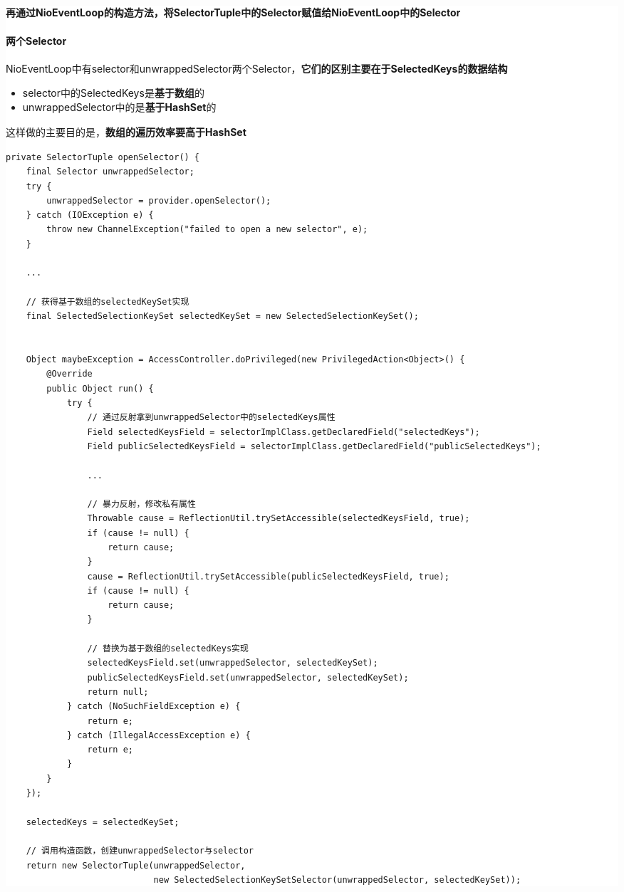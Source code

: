 
**再通过NioEventLoop的构造方法，将SelectorTuple中的Selector赋值给NioEventLoop中的Selector**

#### 两个Selector

NioEventLoop中有selector和unwrappedSelector两个Selector，**它们的区别主要在于SelectedKeys的数据结构**

- selector中的SelectedKeys是**基于数组**的
- unwrappedSelector中的是**基于HashSet**的

这样做的主要目的是，**数组的遍历效率要高于HashSet**

```
private SelectorTuple openSelector() {
    final Selector unwrappedSelector;
    try {
        unwrappedSelector = provider.openSelector();
    } catch (IOException e) {
        throw new ChannelException("failed to open a new selector", e);
    }

    ...
    
    // 获得基于数组的selectedKeySet实现
    final SelectedSelectionKeySet selectedKeySet = new SelectedSelectionKeySet();


    Object maybeException = AccessController.doPrivileged(new PrivilegedAction<Object>() {
        @Override
        public Object run() {
            try {
                // 通过反射拿到unwrappedSelector中的selectedKeys属性
                Field selectedKeysField = selectorImplClass.getDeclaredField("selectedKeys");
                Field publicSelectedKeysField = selectorImplClass.getDeclaredField("publicSelectedKeys");

                ...
	
                // 暴力反射，修改私有属性
                Throwable cause = ReflectionUtil.trySetAccessible(selectedKeysField, true);
                if (cause != null) {
                    return cause;
                }
                cause = ReflectionUtil.trySetAccessible(publicSelectedKeysField, true);
                if (cause != null) {
                    return cause;
                }

                // 替换为基于数组的selectedKeys实现
                selectedKeysField.set(unwrappedSelector, selectedKeySet);
                publicSelectedKeysField.set(unwrappedSelector, selectedKeySet);
                return null;
            } catch (NoSuchFieldException e) {
                return e;
            } catch (IllegalAccessException e) {
                return e;
            }
        }
    });

    selectedKeys = selectedKeySet;
    
    // 调用构造函数，创建unwrappedSelector与selector
    return new SelectorTuple(unwrappedSelector,
                             new SelectedSelectionKeySetSelector(unwrappedSelector, selectedKeySet));
```